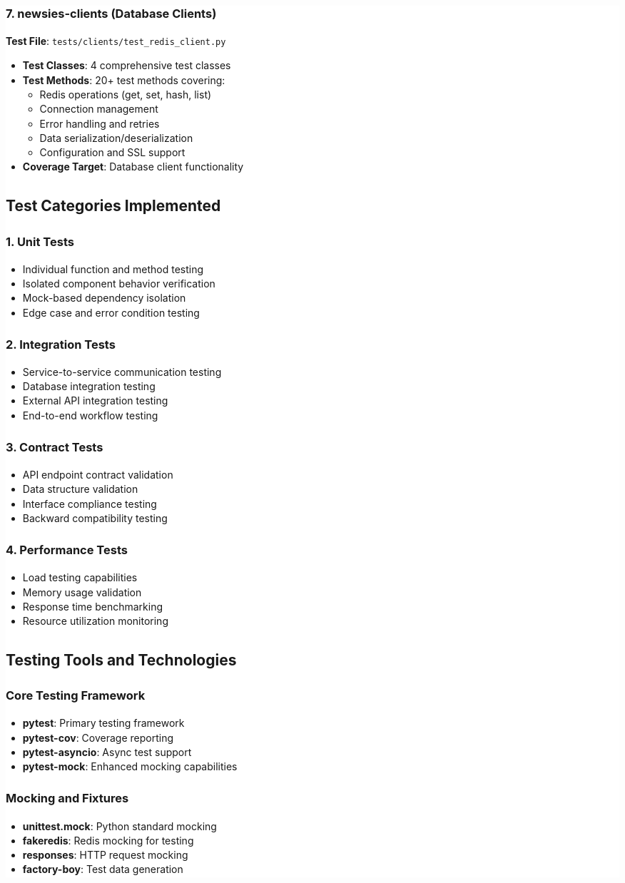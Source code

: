 ### 7. newsies-clients (Database Clients)
**Test File**: `tests/clients/test_redis_client.py`
- **Test Classes**: 4 comprehensive test classes
- **Test Methods**: 20+ test methods covering:
  - Redis operations (get, set, hash, list)
  - Connection management
  - Error handling and retries
  - Data serialization/deserialization
  - Configuration and SSL support
- **Coverage Target**: Database client functionality

## Test Categories Implemented

### 1. Unit Tests
- Individual function and method testing
- Isolated component behavior verification
- Mock-based dependency isolation
- Edge case and error condition testing

### 2. Integration Tests
- Service-to-service communication testing
- Database integration testing
- External API integration testing
- End-to-end workflow testing

### 3. Contract Tests
- API endpoint contract validation
- Data structure validation
- Interface compliance testing
- Backward compatibility testing

### 4. Performance Tests
- Load testing capabilities
- Memory usage validation
- Response time benchmarking
- Resource utilization monitoring

## Testing Tools and Technologies

### Core Testing Framework
- **pytest**: Primary testing framework
- **pytest-cov**: Coverage reporting
- **pytest-asyncio**: Async test support
- **pytest-mock**: Enhanced mocking capabilities

### Mocking and Fixtures
- **unittest.mock**: Python standard mocking
- **fakeredis**: Redis mocking for testing
- **responses**: HTTP request mocking
- **factory-boy**: Test data generation
